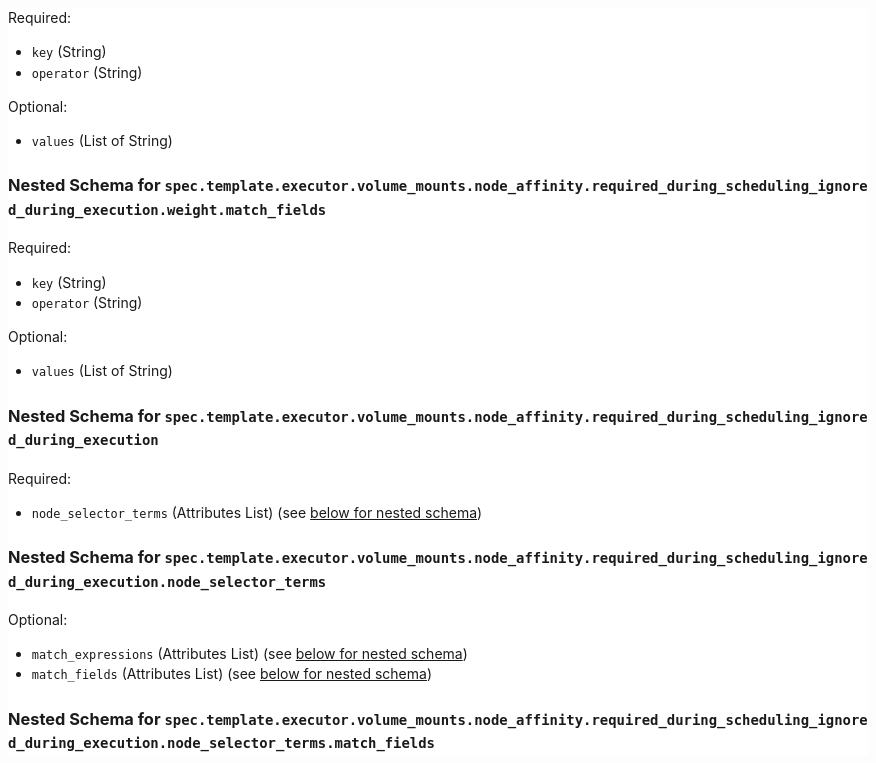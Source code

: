 Required:

- `key` (String)
- `operator` (String)

Optional:

- `values` (List of String)


<a id="nestedatt--spec--template--executor--volume_mounts--node_affinity--required_during_scheduling_ignored_during_execution--weight--match_fields"></a>
### Nested Schema for `spec.template.executor.volume_mounts.node_affinity.required_during_scheduling_ignored_during_execution.weight.match_fields`

Required:

- `key` (String)
- `operator` (String)

Optional:

- `values` (List of String)




<a id="nestedatt--spec--template--executor--volume_mounts--node_affinity--required_during_scheduling_ignored_during_execution"></a>
### Nested Schema for `spec.template.executor.volume_mounts.node_affinity.required_during_scheduling_ignored_during_execution`

Required:

- `node_selector_terms` (Attributes List) (see [below for nested schema](#nestedatt--spec--template--executor--volume_mounts--node_affinity--required_during_scheduling_ignored_during_execution--node_selector_terms))

<a id="nestedatt--spec--template--executor--volume_mounts--node_affinity--required_during_scheduling_ignored_during_execution--node_selector_terms"></a>
### Nested Schema for `spec.template.executor.volume_mounts.node_affinity.required_during_scheduling_ignored_during_execution.node_selector_terms`

Optional:

- `match_expressions` (Attributes List) (see [below for nested schema](#nestedatt--spec--template--executor--volume_mounts--node_affinity--required_during_scheduling_ignored_during_execution--node_selector_terms--match_expressions))
- `match_fields` (Attributes List) (see [below for nested schema](#nestedatt--spec--template--executor--volume_mounts--node_affinity--required_during_scheduling_ignored_during_execution--node_selector_terms--match_fields))

<a id="nestedatt--spec--template--executor--volume_mounts--node_affinity--required_during_scheduling_ignored_during_execution--node_selector_terms--match_expressions"></a>
### Nested Schema for `spec.template.executor.volume_mounts.node_affinity.required_during_scheduling_ignored_during_execution.node_selector_terms.match_fields`
